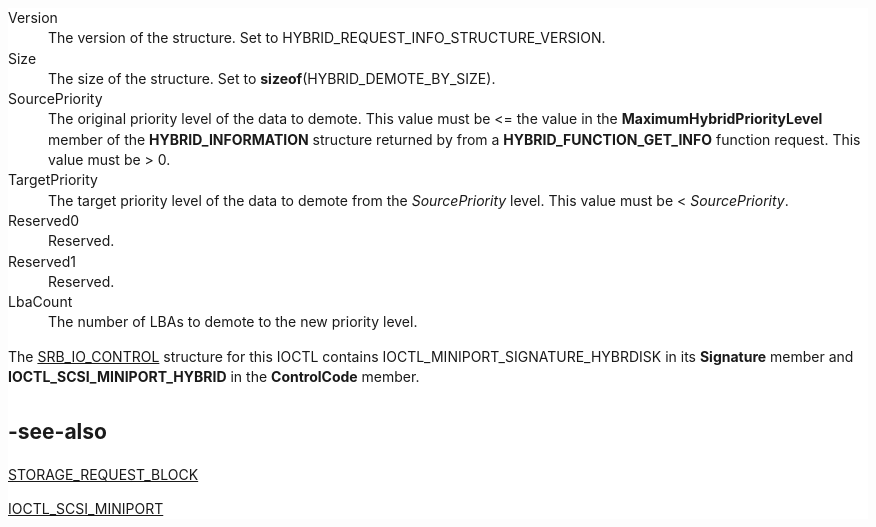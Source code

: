 <dl>
<dt><a id="Version"></a><a id="version"></a><a id="VERSION"></a>Version</dt>
<dd>
The version of the structure. Set to HYBRID_REQUEST_INFO_STRUCTURE_VERSION.

</dd>
<dt><a id="Size"></a><a id="size"></a><a id="SIZE"></a>Size</dt>
<dd>
The size of the structure. Set to <b>sizeof</b>(HYBRID_DEMOTE_BY_SIZE).

</dd>
<dt><a id="SourcePriority"></a><a id="sourcepriority"></a><a id="SOURCEPRIORITY"></a>SourcePriority</dt>
<dd>
The original priority level of the data to demote. This value must be &lt;= the value in the <b>MaximumHybridPriorityLevel</b> member of the <b>HYBRID_INFORMATION</b> structure returned by from a <b>HYBRID_FUNCTION_GET_INFO</b> function request. This value must be &gt; 0.

</dd>
<dt><a id="TargetPriority"></a><a id="targetpriority"></a><a id="TARGETPRIORITY"></a>TargetPriority</dt>
<dd>
The target priority level of the data to demote from the <i>SourcePriority</i> level. This value must be &lt; <i>SourcePriority</i>.

</dd>
<dt><a id="Reserved0"></a><a id="reserved0"></a><a id="RESERVED0"></a>Reserved0</dt>
<dd>
Reserved.

</dd>
<dt><a id="Reserved1"></a><a id="reserved1"></a><a id="RESERVED1"></a>Reserved1</dt>
<dd>
Reserved.

</dd>
<dt><a id="LbaCount"></a><a id="lbacount"></a><a id="LBACOUNT"></a>LbaCount</dt>
<dd>
The number of LBAs to demote to the new priority level.

</dd>
</dl>


The <a href="..\ntddscsi\ns-ntddscsi-_srb_io_control.md">SRB_IO_CONTROL</a> structure for this IOCTL contains IOCTL_MINIPORT_SIGNATURE_HYBRDISK in its <b>Signature</b> member and <b>IOCTL_SCSI_MINIPORT_HYBRID</b> in the <b>ControlCode</b> member.




## -see-also

<a href="..\storport\ns-storport-_storage_request_block.md">STORAGE_REQUEST_BLOCK</a>



<a href="..\ntddscsi\ni-ntddscsi-ioctl_scsi_miniport.md">IOCTL_SCSI_MINIPORT</a>
